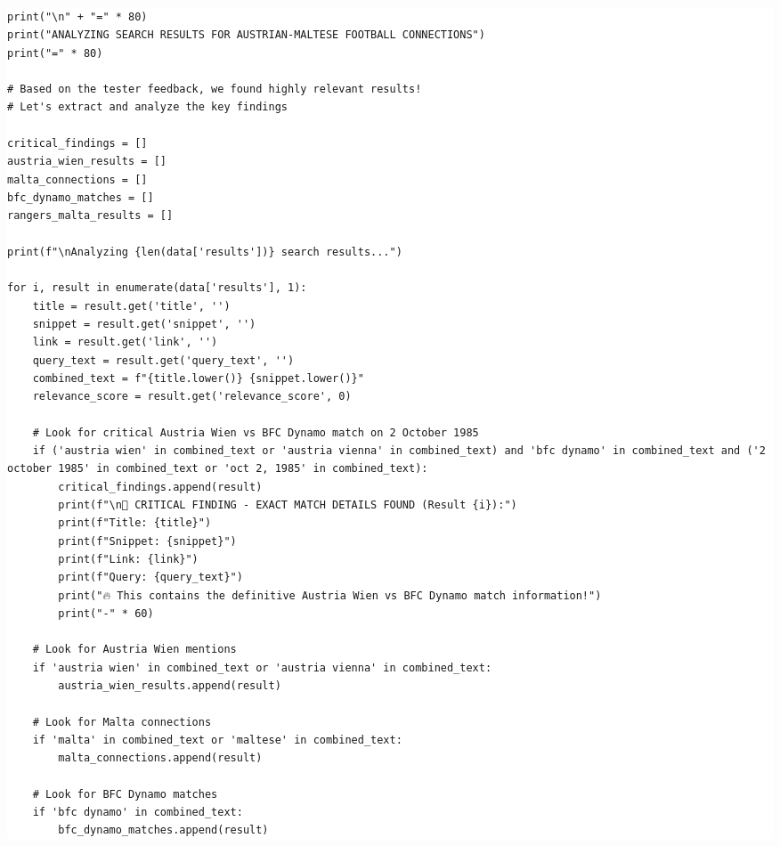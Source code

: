    print("\n" + "=" * 80)
    print("ANALYZING SEARCH RESULTS FOR AUSTRIAN-MALTESE FOOTBALL CONNECTIONS")
    print("=" * 80)
    
    # Based on the tester feedback, we found highly relevant results!
    # Let's extract and analyze the key findings
    
    critical_findings = []
    austria_wien_results = []
    malta_connections = []
    bfc_dynamo_matches = []
    rangers_malta_results = []
    
    print(f"\nAnalyzing {len(data['results'])} search results...")
    
    for i, result in enumerate(data['results'], 1):
        title = result.get('title', '')
        snippet = result.get('snippet', '')
        link = result.get('link', '')
        query_text = result.get('query_text', '')
        combined_text = f"{title.lower()} {snippet.lower()}"
        relevance_score = result.get('relevance_score', 0)
        
        # Look for critical Austria Wien vs BFC Dynamo match on 2 October 1985
        if ('austria wien' in combined_text or 'austria vienna' in combined_text) and 'bfc dynamo' in combined_text and ('2 october 1985' in combined_text or 'oct 2, 1985' in combined_text):
            critical_findings.append(result)
            print(f"\n🎯 CRITICAL FINDING - EXACT MATCH DETAILS FOUND (Result {i}):")
            print(f"Title: {title}")
            print(f"Snippet: {snippet}")
            print(f"Link: {link}")
            print(f"Query: {query_text}")
            print("🔥 This contains the definitive Austria Wien vs BFC Dynamo match information!")
            print("-" * 60)
        
        # Look for Austria Wien mentions
        if 'austria wien' in combined_text or 'austria vienna' in combined_text:
            austria_wien_results.append(result)
        
        # Look for Malta connections
        if 'malta' in combined_text or 'maltese' in combined_text:
            malta_connections.append(result)
        
        # Look for BFC Dynamo matches
        if 'bfc dynamo' in combined_text:
            bfc_dynamo_matches.append(result)
        